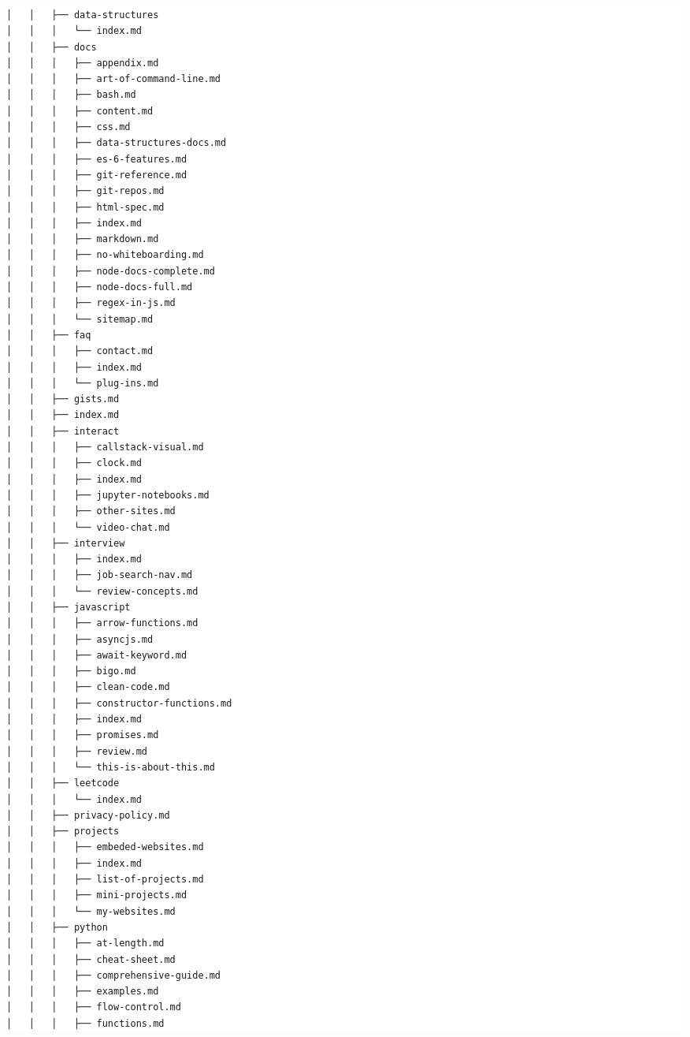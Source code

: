     │   │   ├── data-structures
    │   │   │   └── index.md
    │   │   ├── docs
    │   │   │   ├── appendix.md
    │   │   │   ├── art-of-command-line.md
    │   │   │   ├── bash.md
    │   │   │   ├── content.md
    │   │   │   ├── css.md
    │   │   │   ├── data-structures-docs.md
    │   │   │   ├── es-6-features.md
    │   │   │   ├── git-reference.md
    │   │   │   ├── git-repos.md
    │   │   │   ├── html-spec.md
    │   │   │   ├── index.md
    │   │   │   ├── markdown.md
    │   │   │   ├── no-whiteboarding.md
    │   │   │   ├── node-docs-complete.md
    │   │   │   ├── node-docs-full.md
    │   │   │   ├── regex-in-js.md
    │   │   │   └── sitemap.md
    │   │   ├── faq
    │   │   │   ├── contact.md
    │   │   │   ├── index.md
    │   │   │   └── plug-ins.md
    │   │   ├── gists.md
    │   │   ├── index.md
    │   │   ├── interact
    │   │   │   ├── callstack-visual.md
    │   │   │   ├── clock.md
    │   │   │   ├── index.md
    │   │   │   ├── jupyter-notebooks.md
    │   │   │   ├── other-sites.md
    │   │   │   └── video-chat.md
    │   │   ├── interview
    │   │   │   ├── index.md
    │   │   │   ├── job-search-nav.md
    │   │   │   └── review-concepts.md
    │   │   ├── javascript
    │   │   │   ├── arrow-functions.md
    │   │   │   ├── asyncjs.md
    │   │   │   ├── await-keyword.md
    │   │   │   ├── bigo.md
    │   │   │   ├── clean-code.md
    │   │   │   ├── constructor-functions.md
    │   │   │   ├── index.md
    │   │   │   ├── promises.md
    │   │   │   ├── review.md
    │   │   │   └── this-is-about-this.md
    │   │   ├── leetcode
    │   │   │   └── index.md
    │   │   ├── privacy-policy.md
    │   │   ├── projects
    │   │   │   ├── embeded-websites.md
    │   │   │   ├── index.md
    │   │   │   ├── list-of-projects.md
    │   │   │   ├── mini-projects.md
    │   │   │   └── my-websites.md
    │   │   ├── python
    │   │   │   ├── at-length.md
    │   │   │   ├── cheat-sheet.md
    │   │   │   ├── comprehensive-guide.md
    │   │   │   ├── examples.md
    │   │   │   ├── flow-control.md
    │   │   │   ├── functions.md